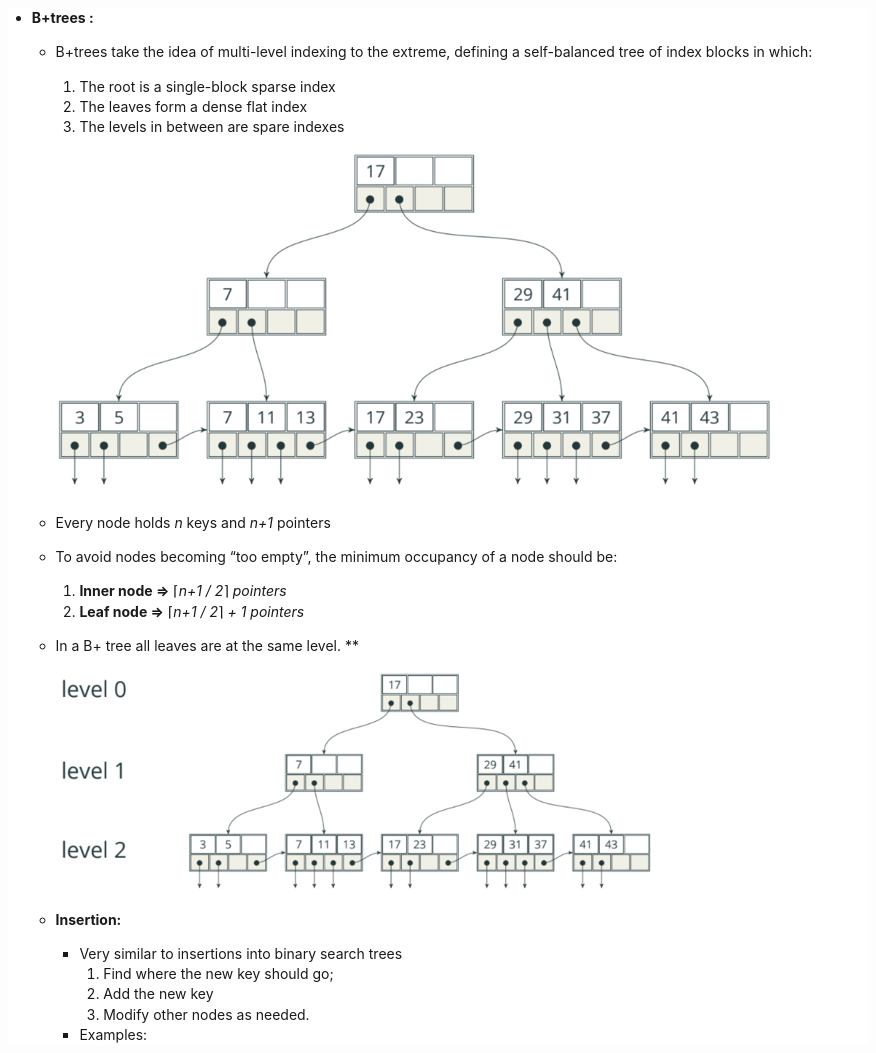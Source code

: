     
- **B+trees :**
    - B+trees take the idea of multi-level indexing to the extreme, defining a self-balanced tree of index blocks in which:
        1. The root is a single-block sparse index
        2. The leaves form a dense flat index
        3. The levels in between are spare indexes
        
        ![Untitled_21.png](Untitled_21.png)
        
    - Every node holds *n* keys and *n+1* pointers
    - To avoid nodes becoming “too empty”, the minimum occupancy of a node should be:
        1. **Inner node ⇒** ⌈*n+1 /  2*⌉ *pointers*
        2. **Leaf node ⇒** ⌈*n+1 /  2*⌉ *+ 1 pointers*
    - In a B+ tree all leaves are at the same level. **
        
        ![Untitled_22.png](Untitled_22.png)
        
    - **Insertion:**
        - Very similar to insertions into binary search trees
            1. Find where the new key should go;  
            2. Add the new key
            3. Modify other nodes as needed.
        - Examples:
            